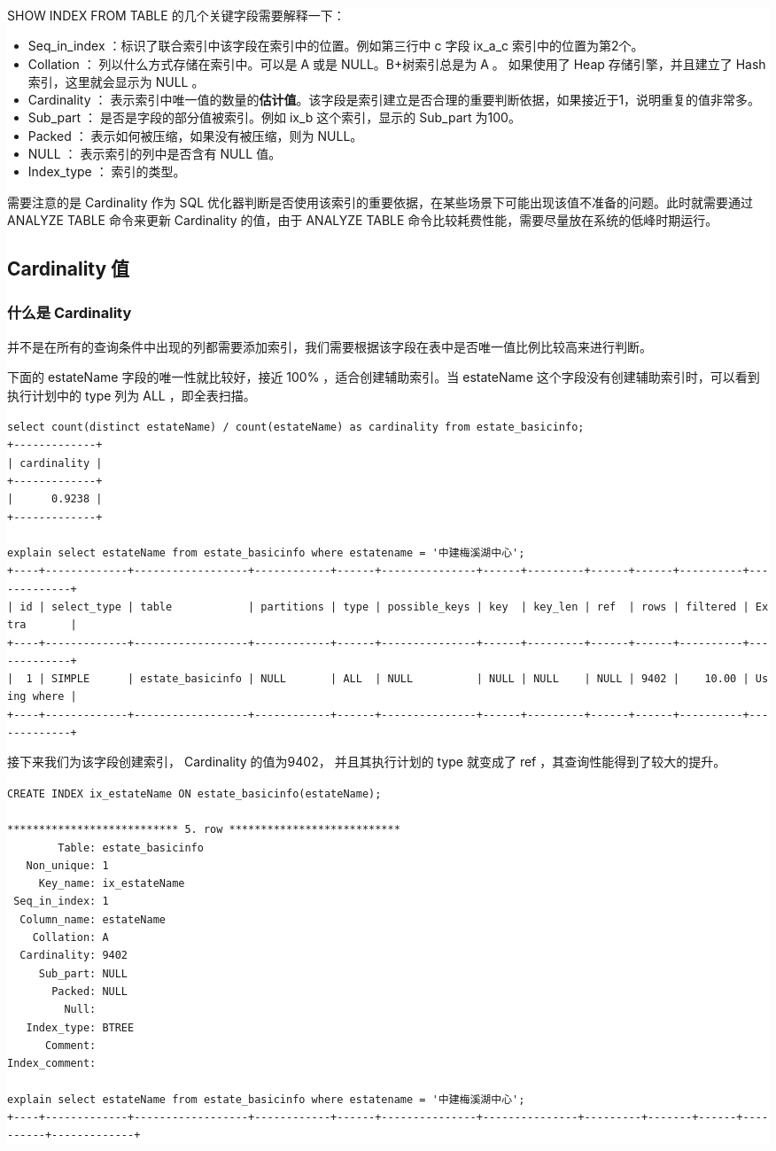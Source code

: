 SHOW INDEX FROM TABLE 的几个关键字段需要解释一下：

* Seq_in_index ：标识了联合索引中该字段在索引中的位置。例如第三行中 c 字段 ix_a_c 索引中的位置为第2个。
* Collation ： 列以什么方式存储在索引中。可以是 A 或是 NULL。B+树索引总是为 A 。 如果使用了 Heap 存储引擎，并且建立了 Hash 索引，这里就会显示为 NULL 。
* Cardinality ： 表示索引中唯一值的数量的**估计值**。该字段是索引建立是否合理的重要判断依据，如果接近于1，说明重复的值非常多。
* Sub_part ： 是否是字段的部分值被索引。例如 ix_b 这个索引，显示的 Sub_part 为100。
* Packed ： 表示如何被压缩，如果没有被压缩，则为 NULL。
* NULL ： 表示索引的列中是否含有 NULL 值。
* Index_type ： 索引的类型。

需要注意的是 Cardinality 作为 SQL 优化器判断是否使用该索引的重要依据，在某些场景下可能出现该值不准备的问题。此时就需要通过 ANALYZE TABLE 命令来更新 Cardinality 的值，由于 ANALYZE TABLE 命令比较耗费性能，需要尽量放在系统的低峰时期运行。

## Cardinality 值

### 什么是 Cardinality

并不是在所有的查询条件中出现的列都需要添加索引，我们需要根据该字段在表中是否唯一值比例比较高来进行判断。

下面的 estateName 字段的唯一性就比较好，接近 100% ，适合创建辅助索引。当 estateName 这个字段没有创建辅助索引时，可以看到执行计划中的 type 列为 ALL ，即全表扫描。

```
select count(distinct estateName) / count(estateName) as cardinality from estate_basicinfo;
+-------------+
| cardinality |
+-------------+
|      0.9238 |
+-------------+

explain select estateName from estate_basicinfo where estatename = '中建梅溪湖中心';
+----+-------------+------------------+------------+------+---------------+------+---------+------+------+----------+-------------+
| id | select_type | table            | partitions | type | possible_keys | key  | key_len | ref  | rows | filtered | Extra       |
+----+-------------+------------------+------------+------+---------------+------+---------+------+------+----------+-------------+
|  1 | SIMPLE      | estate_basicinfo | NULL       | ALL  | NULL          | NULL | NULL    | NULL | 9402 |    10.00 | Using where |
+----+-------------+------------------+------------+------+---------------+------+---------+------+------+----------+-------------+
```

接下来我们为该字段创建索引， Cardinality 的值为9402， 并且其执行计划的 type 就变成了 ref ，其查询性能得到了较大的提升。

```
CREATE INDEX ix_estateName ON estate_basicinfo(estateName);

*************************** 5. row ***************************
        Table: estate_basicinfo
   Non_unique: 1
     Key_name: ix_estateName
 Seq_in_index: 1
  Column_name: estateName
    Collation: A
  Cardinality: 9402
     Sub_part: NULL
       Packed: NULL
         Null:
   Index_type: BTREE
      Comment:
Index_comment:

explain select estateName from estate_basicinfo where estatename = '中建梅溪湖中心';
+----+-------------+------------------+------------+------+---------------+---------------+---------+-------+------+----------+-------------+
```
